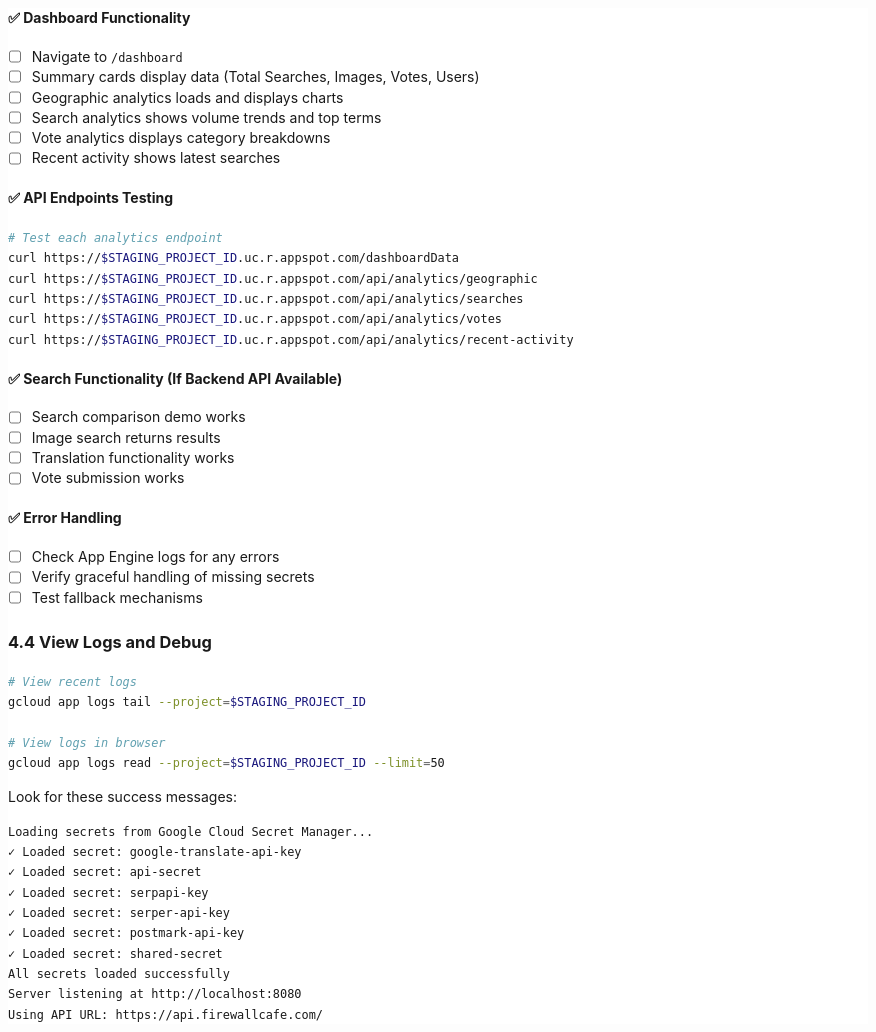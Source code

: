 #### ✅ Dashboard Functionality
- [ ] Navigate to `/dashboard` 
- [ ] Summary cards display data (Total Searches, Images, Votes, Users)
- [ ] Geographic analytics loads and displays charts
- [ ] Search analytics shows volume trends and top terms
- [ ] Vote analytics displays category breakdowns
- [ ] Recent activity shows latest searches

#### ✅ API Endpoints Testing
```bash
# Test each analytics endpoint
curl https://$STAGING_PROJECT_ID.uc.r.appspot.com/dashboardData
curl https://$STAGING_PROJECT_ID.uc.r.appspot.com/api/analytics/geographic
curl https://$STAGING_PROJECT_ID.uc.r.appspot.com/api/analytics/searches
curl https://$STAGING_PROJECT_ID.uc.r.appspot.com/api/analytics/votes
curl https://$STAGING_PROJECT_ID.uc.r.appspot.com/api/analytics/recent-activity
```

#### ✅ Search Functionality (If Backend API Available)
- [ ] Search comparison demo works
- [ ] Image search returns results
- [ ] Translation functionality works
- [ ] Vote submission works

#### ✅ Error Handling
- [ ] Check App Engine logs for any errors
- [ ] Verify graceful handling of missing secrets
- [ ] Test fallback mechanisms

### 4.4 View Logs and Debug

```bash
# View recent logs
gcloud app logs tail --project=$STAGING_PROJECT_ID

# View logs in browser
gcloud app logs read --project=$STAGING_PROJECT_ID --limit=50
```

Look for these success messages:
```
Loading secrets from Google Cloud Secret Manager...
✓ Loaded secret: google-translate-api-key
✓ Loaded secret: api-secret
✓ Loaded secret: serpapi-key
✓ Loaded secret: serper-api-key
✓ Loaded secret: postmark-api-key
✓ Loaded secret: shared-secret
All secrets loaded successfully
Server listening at http://localhost:8080
Using API URL: https://api.firewallcafe.com/
```
